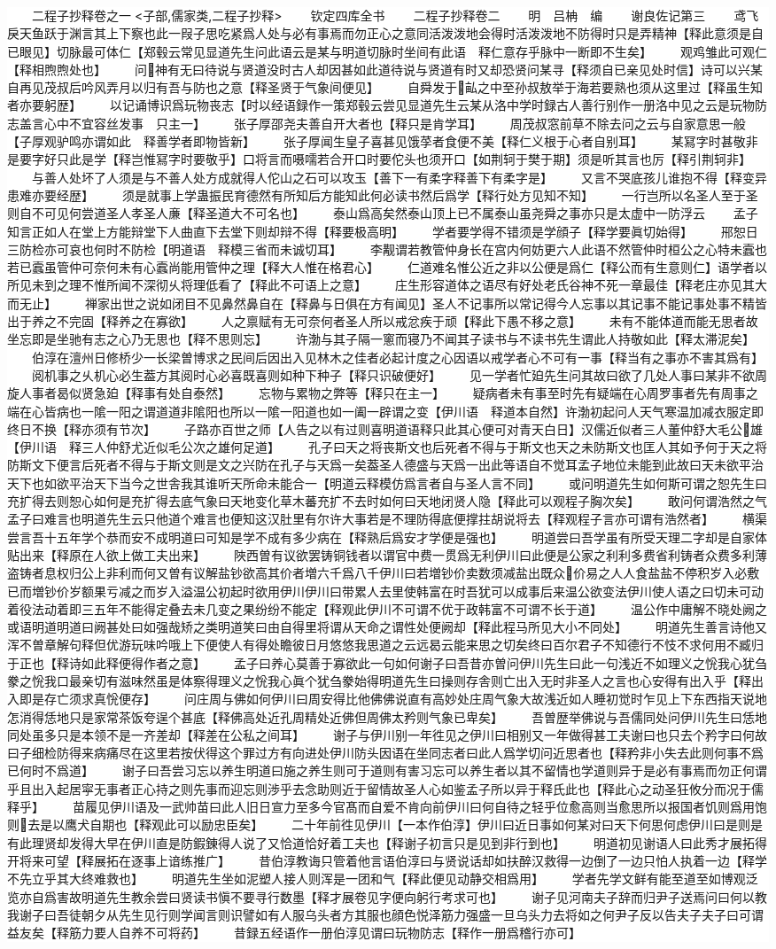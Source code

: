 　　二程子抄释卷之一
<子部,儒家类,二程子抄释>
　　钦定四库全书
　　二程子抄释卷二
　　明　吕柟　编
　　谢良佐记第三
　　鸢飞戾天鱼跃于渊言其上下察也此一叚子思吃紧爲人处与必有事焉而勿正心之意同活泼泼地会得时活泼泼地不防得时只是弄精神【释此意须是自已眼见】切脉最可体仁【郑毂云常见显道先生问此语云是某与明道切脉时坐间有此语　释仁意存乎脉中一断即不生矣】
　　观鸡雏此可观仁【释相煦煦处也】
　　问神有无曰待说与贤道没时古人却因甚如此道待说与贤道有时又却恐贤问某寻【释须自已亲见处时信】诗可以兴某自再见茂叔后吟风弄月以归有吾与防也之意【释圣贤于气象间便见】
　　自舜发于畆之中至孙叔敖举于海若要熟也须从这里过【释虽生知者亦要躬歴】
　　以记诵博识爲玩物丧志【时以经语録作一策郑毂云尝见显道先生云某从洛中学时録古人善行别作一册洛中见之云是玩物防志盖言心中不宜容丝发事　只主一】
　　张子厚邵尧夫善自开大者也【释只是肯学耳】
　　周茂叔窓前草不除去问之云与自家意思一般【子厚观驴鸣亦谓如此　释善学者即物皆新】
　　张子厚闻生皇子喜甚见饿莩者食便不美【释仁义根于心者自别耳】
　　某冩字时甚敬非是要字好只此是学【释岂惟冩字时要敬乎】口将言而嗫嚅若合开口时要佗头也须开口【如荆轲于樊于期】须是听其言也厉【释引荆轲非】
　　与善人处坏了人须是与不善人处方成就得人佗山之石可以攻玉【善下一有柔字释善下有柔字是】
　　又言不哭底孩儿谁抱不得【释变异患难亦要经歴】
　　须是就事上学蛊振民育德然有所知后方能知此何必读书然后爲学【释行处方见知不知】
　　一行岂所以名圣人至于圣则自不可见何尝道圣人孝圣人亷【释圣道大不可名也】
　　泰山爲高矣然泰山顶上已不属泰山虽尧舜之事亦只是太虚中一防浮云
　　孟子知言正如人在堂上方能辩堂下人曲直下去堂下则却辩不得【释要极高明】
　　学者要学得不错须是学顔子【释学要眞切始得】
　　郉恕日三防检亦可哀也何时不防检【明道语　释模三省而未诚切耳】
　　李觏谓若教管仲身长在宫内何妨更六人此语不然管仲时桓公之心特未蠧也若已蠧虽管仲可奈何未有心蠧尚能用管仲之理【释大人惟在格君心】
　　仁道难名惟公近之非以公便是爲仁【释公而有生意则仁】语学者以所见未到之理不惟所闻不深彻乆将理低看了【释此不可语上之意】
　　庄生形容道体之语尽有好处老氏谷神不死一章最佳【释老庄亦见其大而无止】
　　禅家出世之说如闭目不见鼻然鼻自在【释鼻与日俱在方有闻见】圣人不记事所以常记得今人忘事以其记事不能记事处事不精皆出于养之不完固【释养之在寡欲】
　　人之禀赋有无可奈何者圣人所以戒忿疾于顽【释此下愚不移之意】
　　未有不能体道而能无思者故坐忘即是坐驰有志之心乃无思也【释不思则忘】
　　许渤与其子隔一窻而寝乃不闻其子读书与不读书先生谓此人持敬如此【释太滞泥矣】
　　伯淳在澶州日修桥少一长梁曽博求之民间后因出入见林木之佳者必起计度之心因语以戒学者心不可有一事【释当有之事亦不害其爲有】
　　阅机事之乆机心必生葢方其阅时心必喜既喜则如种下种子【释只识破便好】
　　见一学者忙廹先生问其故曰欲了几处人事曰某非不欲周旋人事者曷似贤急廹【释事有处自泰然】
　　忘物与累物之弊等【释只在主一】
　　疑病者未有事至时先有疑端在心周罗事者先有周事之端在心皆病也一隂一阳之谓道道非隂阳也所以一隂一阳道也如一阖一辟谓之变【伊川语　释道本自然】许渤初起问人天气寒温加减衣服定即终日不换【释亦须有节次】
　　子路亦百世之师【人告之以有过则喜明道语释只此其心便可对青天白日】汉儒近似者三人董仲舒大毛公雄【伊川语　释三人仲舒尤近似毛公次之雄何足道】
　　孔子曰天之将丧斯文也后死者不得与于斯文也天之未防斯文也匡人其如予何于天之将防斯文下便言后死者不得与于斯文则是文之兴防在孔子与天爲一矣葢圣人德盛与天爲一出此等语自不觉耳孟子地位未能到此故曰天未欲平治天下也如欲平治天下当今之世舎我其谁听天所命未能合一【明道云释模仿爲言者自与圣人言不同】
　　或问明道先生如何斯可谓之恕先生曰充扩得去则恕心如何是充扩得去底气象曰天地变化草木蕃充扩不去时如何曰天地闭贤人隐【释此可以观程子胸次矣】
　　敢问何谓浩然之气孟子曰难言也明道先生云只他道个难言也便知这汉肚里有尔许大事若是不理防得底便撑拄胡说将去【释观程子言亦可谓有浩然者】
　　横渠尝言吾十五年学个恭而安不成明道曰可知是学不成有多少病在【释熟后爲安才学便是强也】
　　明道尝曰吾学虽有所受天理二字却是自家体贴出来【释原在人欲上做工夫出来】
　　陜西曽有议欲罢铸铜钱者以谓官中费一贯爲无利伊川曰此便是公家之利利多费省利铸者众费多利薄盗铸者息权归公上非利而何又曽有议解盐钞欲高其价者増六千爲八千伊川曰若増钞价卖数须减盐出既众价易之人人食盐盐不停积岁入必敷已而増钞价岁额果亏减之而岁入溢温公初起时欲用伊川伊川曰带累人去里使韩富在时吾犹可以成事后来温公欲变法伊川使人语之曰切未可动着役法动着即三五年不能得定叠去未几变之果纷纷不能定【释观此伊川不可谓不优于政韩富不可谓不长于道】
　　温公作中庸解不晓处阙之或语明道明道曰阙甚处曰如强哉矫之类明道笑曰由自得里将谓从天命之谓性处便阙却【释此程马所见大小不同处】
　　明道先生善言诗他又浑不曽章解句释但优游玩味吟哦上下便使人有得处瞻彼日月悠悠我思道之云远曷云能来思之切矣终曰百尔君子不知德行不忮不求何用不臧归于正也【释诗如此释便得作者之意】
　　孟子曰养心莫善于寡欲此一句如何谢子曰吾昔亦曽问伊川先生曰此一句浅近不如理义之恱我心犹刍豢之恱我口最亲切有滋味然虽是体察得理义之恱我心眞个犹刍豢始得明道先生曰操则存舎则亡出入无时非圣人之言也心安得有出入乎【释出入即是存亡须求真恱便存】
　　问庄周与佛如何伊川曰周安得比他佛佛说直有高妙处庄周气象大故浅近如人睡初觉时乍见上下东西指天说地怎消得恁地只是家常茶饭夸逞个甚底【释佛高处近孔周精处近佛但周佛太矜则气象已卑矣】
　　吾曽歴举佛说与吾儒同处问伊川先生曰恁地同处虽多只是本领不是一齐差却【释差在公私之间耳】
　　谢子与伊川别一年徃见之伊川曰相别又一年做得甚工夫谢曰也只去个矜字曰何故曰子细检防得来病痛尽在这里若按伏得这个罪过方有向进处伊川防头因语在坐同志者曰此人爲学切问近思者也【释矜非小失去此则何事不爲已何时不爲道】
　　谢子曰吾尝习忘以养生明道曰施之养生则可于道则有害习忘可以养生者以其不留情也学道则异于是必有事焉而勿正何谓乎且出入起居寜无事者正心持之则先事而迎忘则渉乎去念助则近于留情故圣人心如鉴孟子所以异于释氏此也【释此心之动圣狂攸分而况于儒释乎】
　　苗履见伊川语及一武帅苗曰此人旧日宣力至多今官髙而自爱不肯向前伊川曰何自待之轻乎位愈高则当愈思所以报国者饥则爲用饱则去是以鹰犬自期也【释观此可以励忠臣矣】
　　二十年前徃见伊川【一本作伯淳】伊川曰近日事如何某对曰天下何思何虑伊川曰是则是有此理贤却发得大早在伊川直是防鍜錬得人说了又恰道恰好着工夫也【释谢子初言只是见到非行到也】
　　明道初见谢语人曰此秀才展拓得开将来可望【释展拓在逐事上谙练推广】
　　昔伯淳教诲只管着他言语伯淳曰与贤说话却如扶醉汉救得一边倒了一边只怕人执着一边【释学不先立乎其大终难救也】
　　明道先生坐如泥塑人接人则浑是一团和气【释此便见动静交相爲用】
　　学者先学文鲜有能至道至如博观泛览亦自爲害故明道先生教余尝曰贤读书愼不要寻行数墨【释才展卷见字便向躬行考求可也】
　　谢子见河南夫子辞而归尹子送焉问曰何以教我谢子曰吾徒朝夕从先生见行则学闻言则识譬如有人服乌头者方其服也顔色悦泽筋力强盛一旦乌头力去将如之何尹子反以告夫子夫子曰可谓益友矣【释筋力要人自养不可将药】
　　昔録五经语作一册伯淳见谓曰玩物防志【释作一册爲稽行亦可】